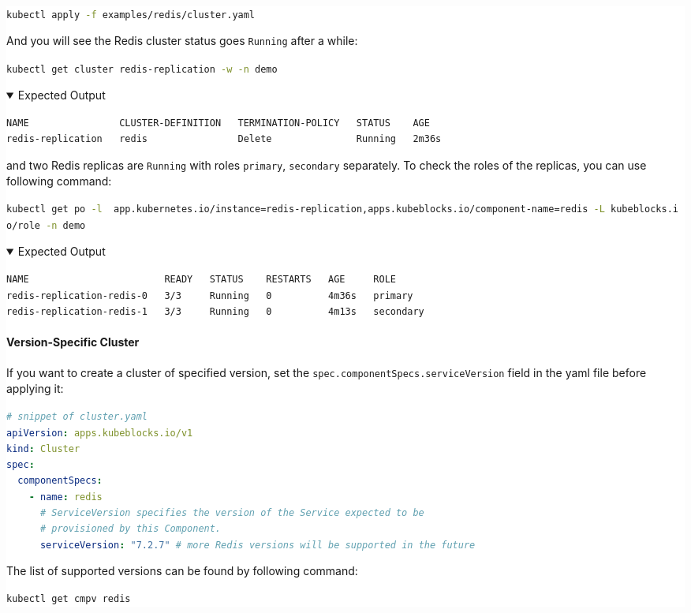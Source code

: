 ```bash
kubectl apply -f examples/redis/cluster.yaml
```

And you will see the Redis cluster status goes `Running` after a while:

```bash
kubectl get cluster redis-replication -w -n demo
```

<details open>
<summary>Expected Output</summary>

```bash
NAME                CLUSTER-DEFINITION   TERMINATION-POLICY   STATUS    AGE
redis-replication   redis                Delete               Running   2m36s
```

</details>

and two Redis replicas are `Running` with roles `primary`,  `secondary` separately. To check the roles of the replicas, you can use following command:

```bash
kubectl get po -l  app.kubernetes.io/instance=redis-replication,apps.kubeblocks.io/component-name=redis -L kubeblocks.io/role -n demo
```

<details open>
<summary>Expected Output</summary>

```bash
NAME                        READY   STATUS    RESTARTS   AGE     ROLE
redis-replication-redis-0   3/3     Running   0          4m36s   primary
redis-replication-redis-1   3/3     Running   0          4m13s   secondary
```

</details>

#### Version-Specific Cluster

If you want to create a cluster of specified version, set the `spec.componentSpecs.serviceVersion` field in the yaml file before applying it:

```yaml
# snippet of cluster.yaml
apiVersion: apps.kubeblocks.io/v1
kind: Cluster
spec:
  componentSpecs:
    - name: redis
      # ServiceVersion specifies the version of the Service expected to be
      # provisioned by this Component.
      serviceVersion: "7.2.7" # more Redis versions will be supported in the future
```

The list of supported versions can be found by following command:

```bash
kubectl get cmpv redis
```
